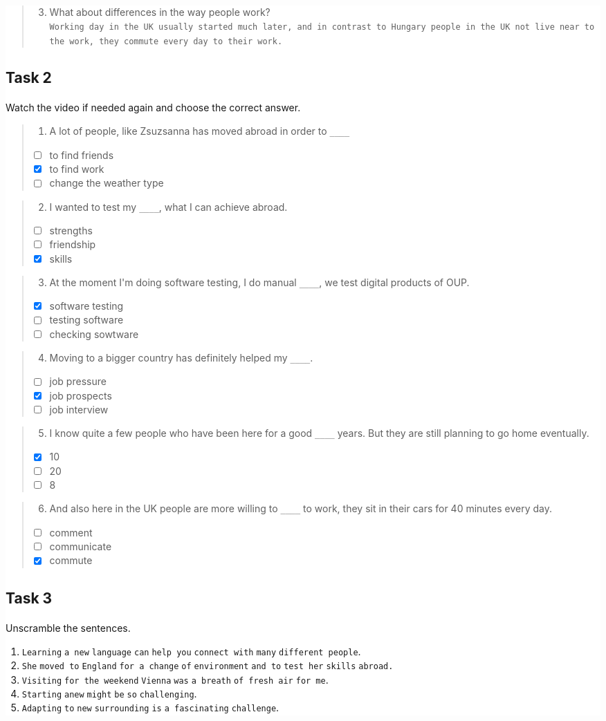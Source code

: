 > 3. What about differences in the way people work?    
> `Working day in the UK usually started much later, and in contrast to Hungary people in the UK not live near to the work, they commute every day to their work.`  
	
## Task 2

Watch the video if needed again and choose the correct answer.

> 1. A lot of people, like Zsuzsanna has moved abroad in order to `____`
> - [ ] to find friends
> - [x] to find work
> - [ ] change the weather type

> 2. I wanted to test my `____`, what I can achieve abroad.
> - [ ] strengths
> - [ ] friendship
> - [x] skills 

> 3. At the moment I'm doing software testing, I do manual `____`, we test digital products of OUP.
> - [x] software testing
> - [ ] testing software
> - [ ] checking sowtware

> 4. Moving to a bigger country has definitely helped my `____`.
> - [ ] job pressure
> - [x] job prospects
> - [ ] job interview

> 5. I know quite a few people who have been here for a good `____` years. But they are still planning to go home eventually.
> - [x] 10
> - [ ] 20
> - [ ] 8

> 6. And also here in the UK people are more willing to `____` to work, they sit in their cars for 40 minutes every day.
> - [ ] comment
> - [ ] communicate
> - [x] commute

## Task 3

Unscramble the sentences.

1. `Learning` `a new` `language` `can` `help you` `connect with` `many`  `different people`.
2. `She` `moved to` `England` `for a change` `of` `environment` `and to` `test her` `skills` `abroad.`
3. `Visiting` `for the weekend` `Vienna` `was` `a breath` `of fresh air` `for me`.
4. `Starting` `anew` `might` `be` `so` `challenging`.
5. `Adapting` `to` `new` `surrounding` `is` `a fascinating` `challenge`.